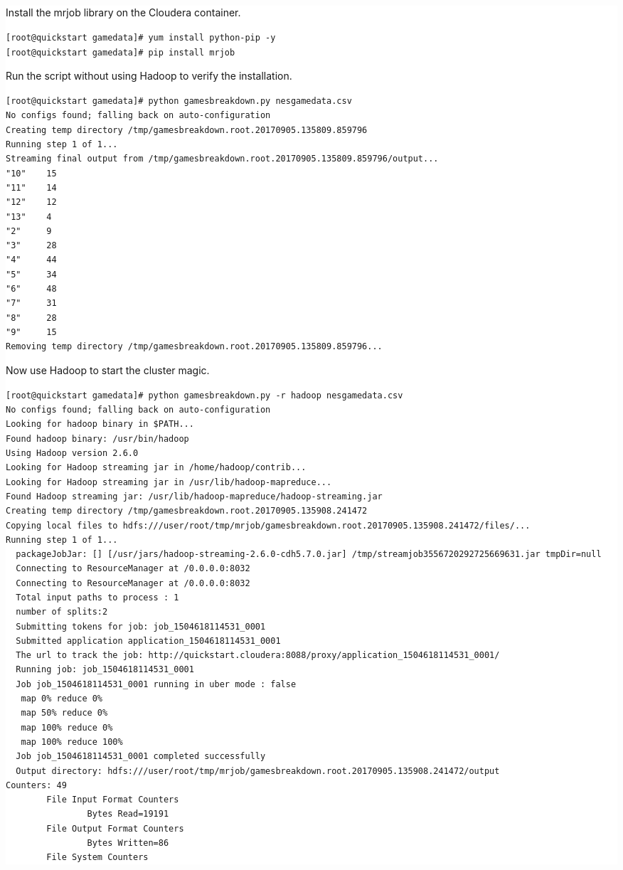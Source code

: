 Install the mrjob library on the Cloudera container.
```shell
[root@quickstart gamedata]# yum install python-pip -y
[root@quickstart gamedata]# pip install mrjob
```

Run the script without using Hadoop to verify the installation.
```shell
[root@quickstart gamedata]# python gamesbreakdown.py nesgamedata.csv
No configs found; falling back on auto-configuration
Creating temp directory /tmp/gamesbreakdown.root.20170905.135809.859796
Running step 1 of 1...
Streaming final output from /tmp/gamesbreakdown.root.20170905.135809.859796/output...
"10"    15
"11"    14
"12"    12
"13"    4
"2"     9
"3"     28
"4"     44
"5"     34
"6"     48
"7"     31
"8"     28
"9"     15
Removing temp directory /tmp/gamesbreakdown.root.20170905.135809.859796...
```

Now use Hadoop to start the cluster magic.
```shell
[root@quickstart gamedata]# python gamesbreakdown.py -r hadoop nesgamedata.csv
No configs found; falling back on auto-configuration
Looking for hadoop binary in $PATH...
Found hadoop binary: /usr/bin/hadoop
Using Hadoop version 2.6.0
Looking for Hadoop streaming jar in /home/hadoop/contrib...
Looking for Hadoop streaming jar in /usr/lib/hadoop-mapreduce...
Found Hadoop streaming jar: /usr/lib/hadoop-mapreduce/hadoop-streaming.jar
Creating temp directory /tmp/gamesbreakdown.root.20170905.135908.241472
Copying local files to hdfs:///user/root/tmp/mrjob/gamesbreakdown.root.20170905.135908.241472/files/...
Running step 1 of 1...
  packageJobJar: [] [/usr/jars/hadoop-streaming-2.6.0-cdh5.7.0.jar] /tmp/streamjob3556720292725669631.jar tmpDir=null
  Connecting to ResourceManager at /0.0.0.0:8032
  Connecting to ResourceManager at /0.0.0.0:8032
  Total input paths to process : 1
  number of splits:2
  Submitting tokens for job: job_1504618114531_0001
  Submitted application application_1504618114531_0001
  The url to track the job: http://quickstart.cloudera:8088/proxy/application_1504618114531_0001/
  Running job: job_1504618114531_0001
  Job job_1504618114531_0001 running in uber mode : false
   map 0% reduce 0%
   map 50% reduce 0%
   map 100% reduce 0%
   map 100% reduce 100%
  Job job_1504618114531_0001 completed successfully
  Output directory: hdfs:///user/root/tmp/mrjob/gamesbreakdown.root.20170905.135908.241472/output
Counters: 49
        File Input Format Counters
                Bytes Read=19191
        File Output Format Counters
                Bytes Written=86
        File System Counters
```
